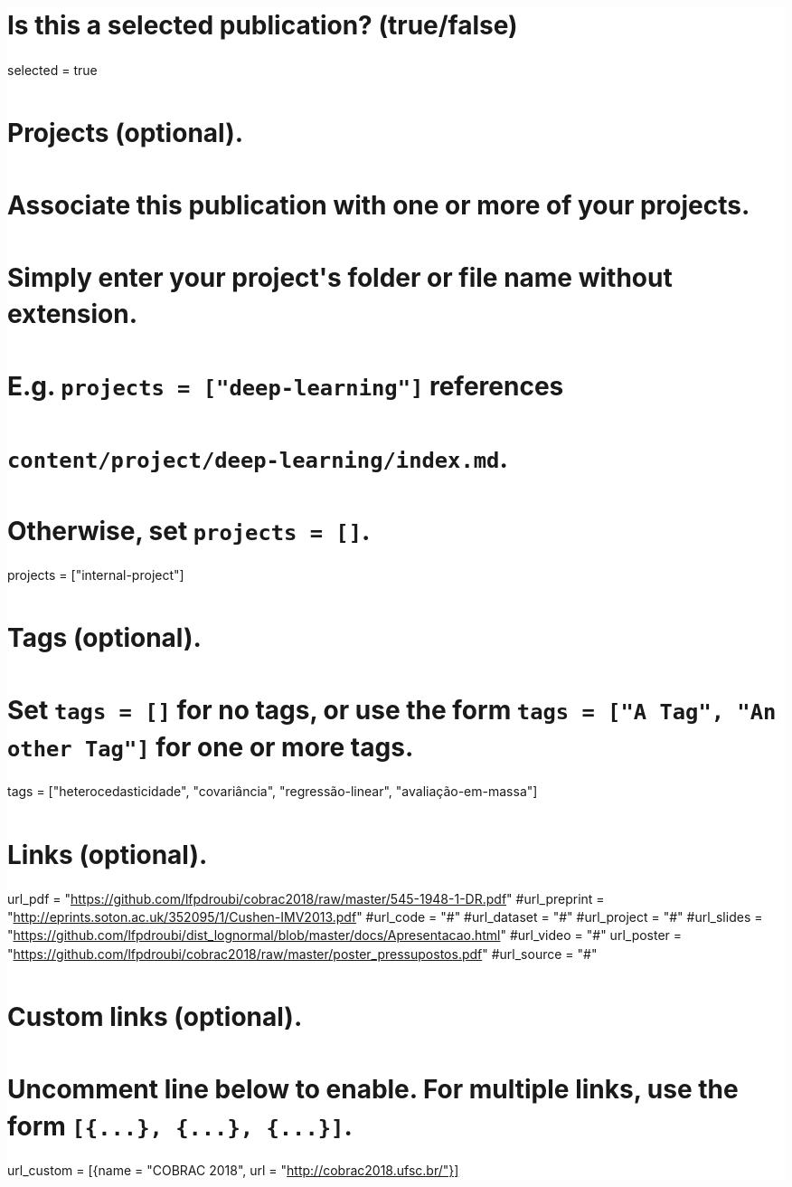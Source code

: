 # Is this a selected publication? (true/false)
selected = true

# Projects (optional).
#   Associate this publication with one or more of your projects.
#   Simply enter your project's folder or file name without extension.
#   E.g. `projects = ["deep-learning"]` references 
#   `content/project/deep-learning/index.md`.
#   Otherwise, set `projects = []`.
projects = ["internal-project"]

# Tags (optional).
#   Set `tags = []` for no tags, or use the form `tags = ["A Tag", "Another Tag"]` for one or more tags.
tags = ["heterocedasticidade", "covariância", "regressão-linear", "avaliação-em-massa"]

# Links (optional).
url_pdf = "https://github.com/lfpdroubi/cobrac2018/raw/master/545-1948-1-DR.pdf"
#url_preprint = "http://eprints.soton.ac.uk/352095/1/Cushen-IMV2013.pdf"
#url_code = "#"
#url_dataset = "#"
#url_project = "#"
#url_slides = "https://github.com/lfpdroubi/dist_lognormal/blob/master/docs/Apresentacao.html"
#url_video = "#"
url_poster = "https://github.com/lfpdroubi/cobrac2018/raw/master/poster_pressupostos.pdf"
#url_source = "#"

# Custom links (optional).
#   Uncomment line below to enable. For multiple links, use the form `[{...}, {...}, {...}]`.
url_custom = [{name = "COBRAC 2018", url = "http://cobrac2018.ufsc.br/"}]
